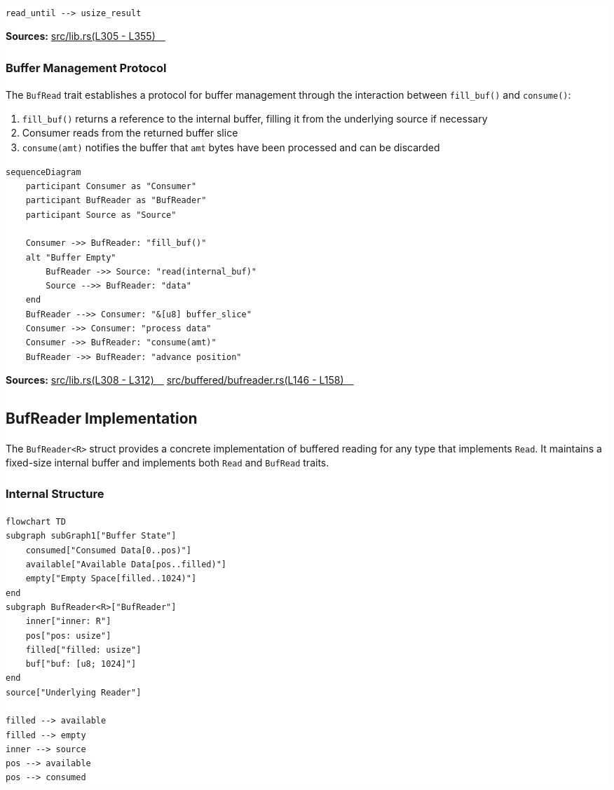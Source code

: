 ```mermaid
read_until --> usize_result
```

**Sources:** [src/lib.rs(L305 - L355)&emsp;](https://github.com/arceos-org/axio/blob/a675e6d5/src/lib.rs#L305-L355)

### Buffer Management Protocol

The `BufRead` trait establishes a protocol for buffer management through the interaction between `fill_buf()` and `consume()`:

1. `fill_buf()` returns a reference to the internal buffer, filling it from the underlying source if necessary
2. Consumer reads from the returned buffer slice
3. `consume(amt)` notifies the buffer that `amt` bytes have been processed and can be discarded

```mermaid
sequenceDiagram
    participant Consumer as "Consumer"
    participant BufReader as "BufReader"
    participant Source as "Source"

    Consumer ->> BufReader: "fill_buf()"
    alt "Buffer Empty"
        BufReader ->> Source: "read(internal_buf)"
        Source -->> BufReader: "data"
    end
    BufReader -->> Consumer: "&[u8] buffer_slice"
    Consumer ->> Consumer: "process data"
    Consumer ->> BufReader: "consume(amt)"
    BufReader ->> BufReader: "advance position"
```

**Sources:** [src/lib.rs(L308 - L312)&emsp;](https://github.com/arceos-org/axio/blob/a675e6d5/src/lib.rs#L308-L312) [src/buffered/bufreader.rs(L146 - L158)&emsp;](https://github.com/arceos-org/axio/blob/a675e6d5/src/buffered/bufreader.rs#L146-L158)

## BufReader Implementation

The `BufReader<R>` struct provides a concrete implementation of buffered reading for any type that implements `Read`. It maintains a fixed-size internal buffer and implements both `Read` and `BufRead` traits.

### Internal Structure

```mermaid
flowchart TD
subgraph subGraph1["Buffer State"]
    consumed["Consumed Data[0..pos)"]
    available["Available Data[pos..filled)"]
    empty["Empty Space[filled..1024)"]
end
subgraph BufReader<R>["BufReader"]
    inner["inner: R"]
    pos["pos: usize"]
    filled["filled: usize"]
    buf["buf: [u8; 1024]"]
end
source["Underlying Reader"]

filled --> available
filled --> empty
inner --> source
pos --> available
pos --> consumed
```